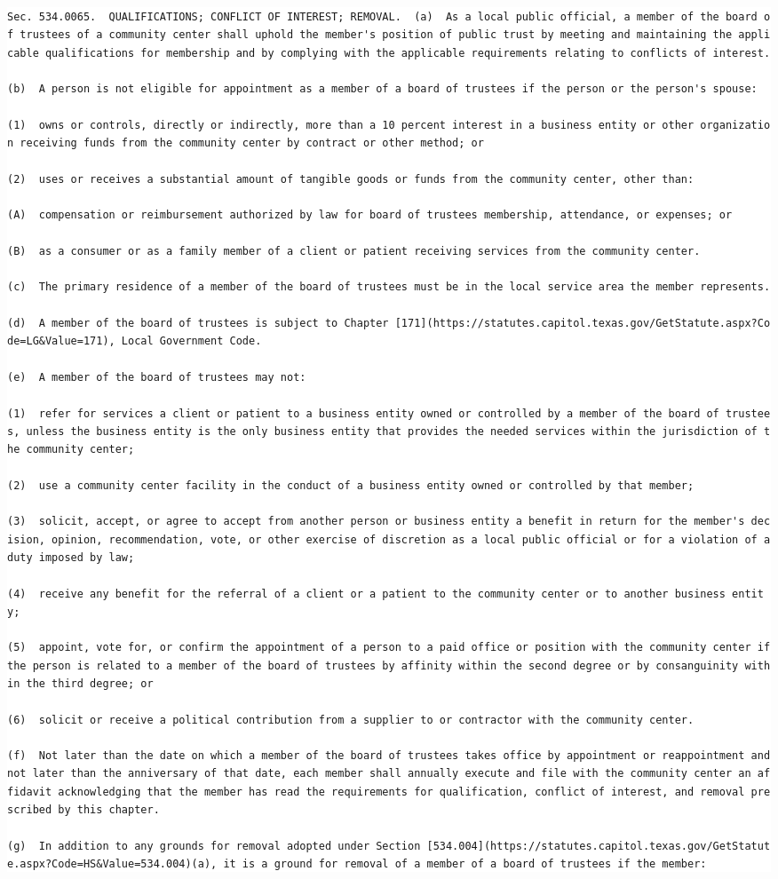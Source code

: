     
    
    
    
    Sec. 534.0065.  QUALIFICATIONS; CONFLICT OF INTEREST; REMOVAL.  (a)  As a local public official, a member of the board of trustees of a community center shall uphold the member's position of public trust by meeting and maintaining the applicable qualifications for membership and by complying with the applicable requirements relating to conflicts of interest.
    
    (b)  A person is not eligible for appointment as a member of a board of trustees if the person or the person's spouse:
    
    (1)  owns or controls, directly or indirectly, more than a 10 percent interest in a business entity or other organization receiving funds from the community center by contract or other method; or
    
    (2)  uses or receives a substantial amount of tangible goods or funds from the community center, other than:
    
    (A)  compensation or reimbursement authorized by law for board of trustees membership, attendance, or expenses; or
    
    (B)  as a consumer or as a family member of a client or patient receiving services from the community center.
    
    (c)  The primary residence of a member of the board of trustees must be in the local service area the member represents.
    
    (d)  A member of the board of trustees is subject to Chapter [171](https://statutes.capitol.texas.gov/GetStatute.aspx?Code=LG&Value=171), Local Government Code.
    
    (e)  A member of the board of trustees may not:
    
    (1)  refer for services a client or patient to a business entity owned or controlled by a member of the board of trustees, unless the business entity is the only business entity that provides the needed services within the jurisdiction of the community center;
    
    (2)  use a community center facility in the conduct of a business entity owned or controlled by that member;
    
    (3)  solicit, accept, or agree to accept from another person or business entity a benefit in return for the member's decision, opinion, recommendation, vote, or other exercise of discretion as a local public official or for a violation of a duty imposed by law;
    
    (4)  receive any benefit for the referral of a client or a patient to the community center or to another business entity;
    
    (5)  appoint, vote for, or confirm the appointment of a person to a paid office or position with the community center if the person is related to a member of the board of trustees by affinity within the second degree or by consanguinity within the third degree; or
    
    (6)  solicit or receive a political contribution from a supplier to or contractor with the community center.
    
    (f)  Not later than the date on which a member of the board of trustees takes office by appointment or reappointment and not later than the anniversary of that date, each member shall annually execute and file with the community center an affidavit acknowledging that the member has read the requirements for qualification, conflict of interest, and removal prescribed by this chapter.
    
    (g)  In addition to any grounds for removal adopted under Section [534.004](https://statutes.capitol.texas.gov/GetStatute.aspx?Code=HS&Value=534.004)(a), it is a ground for removal of a member of a board of trustees if the member:
    